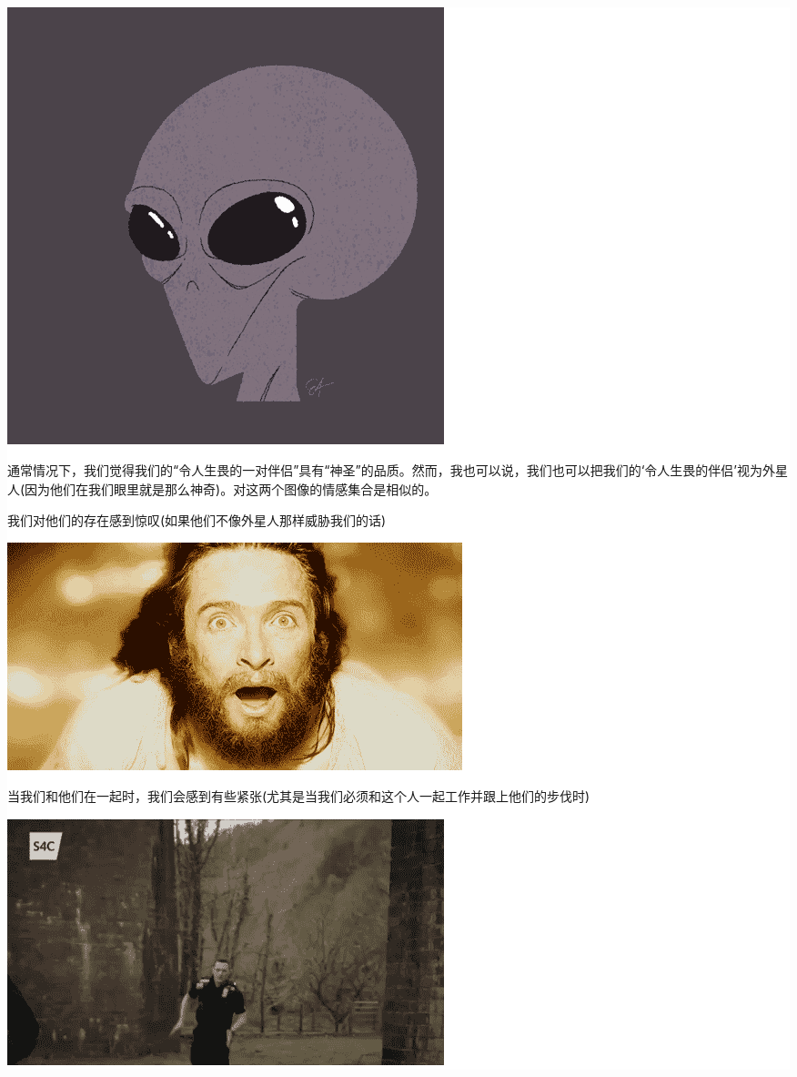 ![](img/5d48d66107d0c2d0ba52ba2cfc8a7f4d.png)

通常情况下，我们觉得我们的“令人生畏的一对伴侣”具有“神圣”的品质。然而，我也可以说，我们也可以把我们的‘令人生畏的伴侣’视为外星人(因为他们在我们眼里就是那么神奇)。对这两个图像的情感集合是相似的。

我们对他们的存在感到惊叹(如果他们不像外星人那样威胁我们的话)

![](img/b289e201401e287aa2170b052e605caf.png)

当我们和他们在一起时，我们会感到有些紧张(尤其是当我们必须和这个人一起工作并跟上他们的步伐时)

![](img/694ae25c4133017973830c378d5fb068.png)
